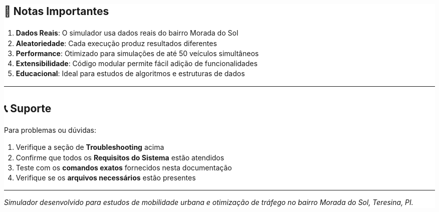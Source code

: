 
## 📝 Notas Importantes

1. **Dados Reais**: O simulador usa dados reais do bairro Morada do Sol
2. **Aleatoriedade**: Cada execução produz resultados diferentes
3. **Performance**: Otimizado para simulações de até 50 veículos simultâneos
4. **Extensibilidade**: Código modular permite fácil adição de funcionalidades
5. **Educacional**: Ideal para estudos de algoritmos e estruturas de dados

---

## 📞 Suporte

Para problemas ou dúvidas:
1. Verifique a seção de **Troubleshooting** acima
2. Confirme que todos os **Requisitos do Sistema** estão atendidos
3. Teste com os **comandos exatos** fornecidos nesta documentação
4. Verifique se os **arquivos necessários** estão presentes

---

*Simulador desenvolvido para estudos de mobilidade urbana e otimização de tráfego no bairro Morada do Sol, Teresina, PI.*